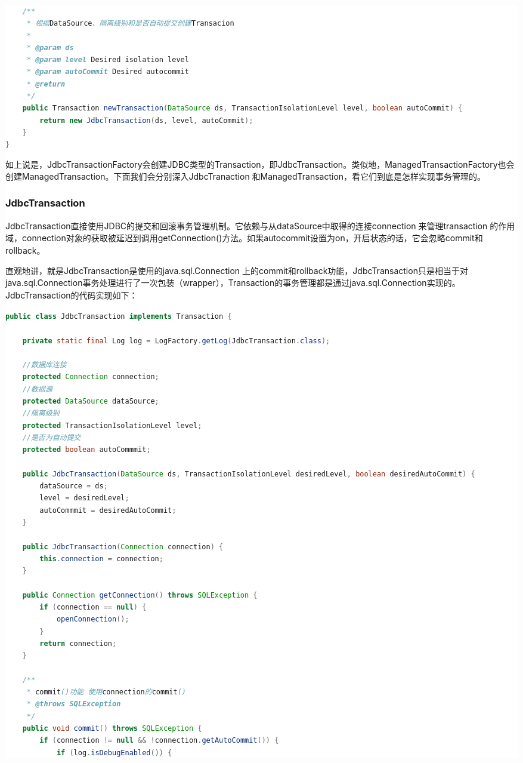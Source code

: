 ```java
    /** 
     * 根据DataSource、隔离级别和是否自动提交创建Transacion 
     * 
     * @param ds 
     * @param level Desired isolation level 
     * @param autoCommit Desired autocommit 
     * @return 
     */  
    public Transaction newTransaction(DataSource ds, TransactionIsolationLevel level, boolean autoCommit) {  
        return new JdbcTransaction(ds, level, autoCommit);  
    }  
}  
```

如上说是，JdbcTransactionFactory会创建JDBC类型的Transaction，即JdbcTransaction。类似地，ManagedTransactionFactory也会创建ManagedTransaction。下面我们会分别深入JdbcTranaction 和ManagedTransaction，看它们到底是怎样实现事务管理的。

### JdbcTransaction 

JdbcTransaction直接使用JDBC的提交和回滚事务管理机制。它依赖与从dataSource中取得的连接connection 来管理transaction 的作用域，connection对象的获取被延迟到调用getConnection()方法。如果autocommit设置为on，开启状态的话，它会忽略commit和rollback。

直观地讲，就是JdbcTransaction是使用的java.sql.Connection 上的commit和rollback功能，JdbcTransaction只是相当于对java.sql.Connection事务处理进行了一次包装（wrapper），Transaction的事务管理都是通过java.sql.Connection实现的。JdbcTransaction的代码实现如下：

```java
public class JdbcTransaction implements Transaction {  
 
    private static final Log log = LogFactory.getLog(JdbcTransaction.class);  
 
    //数据库连接  
    protected Connection connection;  
    //数据源  
    protected DataSource dataSource;  
    //隔离级别  
    protected TransactionIsolationLevel level;  
    //是否为自动提交  
    protected boolean autoCommmit;  
 
    public JdbcTransaction(DataSource ds, TransactionIsolationLevel desiredLevel, boolean desiredAutoCommit) {  
        dataSource = ds;  
        level = desiredLevel;  
        autoCommmit = desiredAutoCommit;  
    }  
 
    public JdbcTransaction(Connection connection) {  
        this.connection = connection;  
    }  
 
    public Connection getConnection() throws SQLException {  
        if (connection == null) {  
            openConnection();  
        }  
        return connection;  
    }  
 
    /** 
     * commit()功能 使用connection的commit() 
     * @throws SQLException 
     */  
    public void commit() throws SQLException {  
        if (connection != null && !connection.getAutoCommit()) {  
            if (log.isDebugEnabled()) {  
```